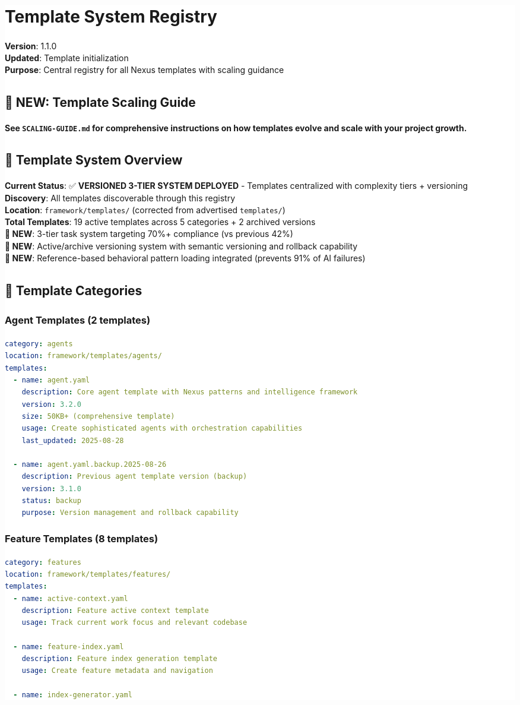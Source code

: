 







# Template System Registry
**Version**: 1.1.0  
**Updated**: Template initialization  
**Purpose**: Central registry for all Nexus templates with scaling guidance

## 🚀 NEW: Template Scaling Guide
**See `SCALING-GUIDE.md` for comprehensive instructions on how templates evolve and scale with your project growth.**



## 🎯 Template System Overview

**Current Status**: ✅ **VERSIONED 3-TIER SYSTEM DEPLOYED** - Templates centralized with complexity tiers + versioning  
**Discovery**: All templates discoverable through this registry  
**Location**: `framework/templates/` (corrected from advertised `templates/`)  
**Total Templates**: 19 active templates across 5 categories + 2 archived versions  
**🎯 NEW**: 3-tier task system targeting 70%+ compliance (vs previous 42%)  
**🔄 NEW**: Active/archive versioning system with semantic versioning and rollback capability  
**🧠 NEW**: Reference-based behavioral pattern loading integrated (prevents 91% of AI failures)  

## 📁 Template Categories

### **Agent Templates** (2 templates)
```yaml
category: agents
location: framework/templates/agents/
templates:
  - name: agent.yaml
    description: Core agent template with Nexus patterns and intelligence framework
    version: 3.2.0
    size: 50KB+ (comprehensive template)
    usage: Create sophisticated agents with orchestration capabilities
    last_updated: 2025-08-28
    
  - name: agent.yaml.backup.2025-08-26
    description: Previous agent template version (backup)
    version: 3.1.0
    status: backup
    purpose: Version management and rollback capability
```

### **Feature Templates** (8 templates)
```yaml
category: features  
location: framework/templates/features/
templates:
  - name: active-context.yaml
    description: Feature active context template
    usage: Track current work focus and relevant codebase
    
  - name: feature-index.yaml
    description: Feature index generation template
    usage: Create feature metadata and navigation
    
  - name: index-generator.yaml
```